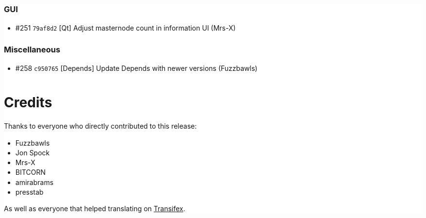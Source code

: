 ### GUI
- #251 `79af8d2` [Qt] Adjust masternode count in information UI (Mrs-X)

### Miscellaneous
- #258 `c950765` [Depends] Update Depends with newer versions (Fuzzbawls)

Credits
=======

Thanks to everyone who directly contributed to this release:
- Fuzzbawls
- Jon Spock
- Mrs-X
- BITCORN
- amirabrams
- presstab

As well as everyone that helped translating on [Transifex](https://www.transifex.com/projects/p/bitcorn-project-translations/).
